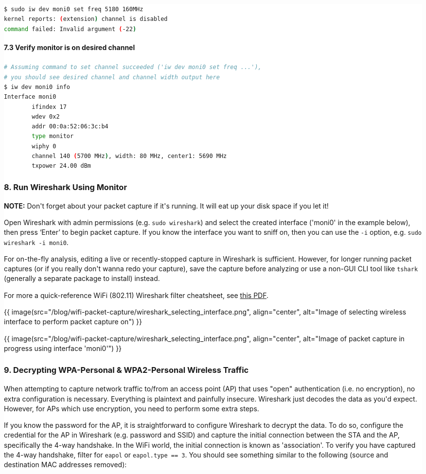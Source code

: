 ```Bash
$ sudo iw dev moni0 set freq 5180 160MHz
kernel reports: (extension) channel is disabled
command failed: Invalid argument (-22)
```

#### 7\.3 Verify monitor is on desired channel

```Bash
# Assuming command to set channel succeeded ('iw dev moni0 set freq ...'),
# you should see desired channel and channel width output here
$ iw dev moni0 info
Interface moni0
        ifindex 17
        wdev 0x2
        addr 00:0a:52:06:3c:b4
        type monitor
        wiphy 0
        channel 140 (5700 MHz), width: 80 MHz, center1: 5690 MHz
        txpower 24.00 dBm
```

### 8\. Run Wireshark Using Monitor

**NOTE:** Don't forget about your packet capture if it's running. It will eat up your disk space if you let it!

Open Wireshark with admin permissions (e.g. `sudo wireshark`) and select the created interface ('moni0' in the example below), then press ‘Enter’ to begin packet capture. If you know the interface you want to sniff on, then you can use the `-i` option, e.g. `sudo wireshark -i moni0`.

For on-the-fly analysis, editing a live or recently-stopped capture in Wireshark is sufficient. However, for longer running packet captures (or if you really don't wanna redo your capture), save the capture before analyzing or use a non-GUI CLI tool like `tshark` (generally a separate package to install) instead.

For more a quick-reference WiFi (802.11) Wireshark filter cheatsheet, see [this PDF](/blog/wifi-packet-capture/80211_wireshark_cheatsheet.pdf).

{{ image(src="/blog/wifi-packet-capture/wireshark_selecting_interface.png", align="center", alt="Image of selecting wireless interface to perform packet capture on") }}

{{ image(src="/blog/wifi-packet-capture/wireshark_selecting_interface.png", align="center", alt="Image of packet capture in progress using interface 'moni0'") }}

### 9\. Decrypting WPA-Personal & WPA2-Personal Wireless Traffic

When attempting to capture network traffic to/from an access point (AP) that uses "open" authentication (i.e. no encryption), no extra configuration is necessary. Everything is plaintext and painfully insecure. Wireshark just decodes the data as you'd expect. However, for APs which use encryption, you need to perform some extra steps.

If you know the password for the AP, it is straightforward to configure Wireshark to decrypt the data. To do so, configure the credential for the AP in Wireshark (e.g. password and SSID) and capture the initial connection between the STA and the AP, specifically the 4-way handshake. In the WiFi world, the initial connection is known as 'association'. To verify you have captured the 4-way handshake, filter for `eapol` or `eapol.type == 3`. You should see something similar to the following (source and destination MAC addresses removed):
